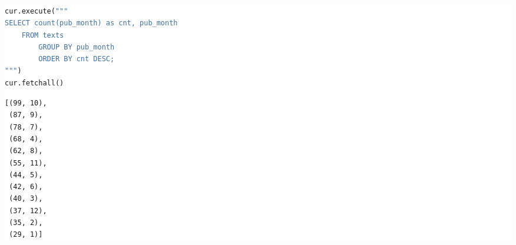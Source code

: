 


```python
cur.execute("""
SELECT count(pub_month) as cnt, pub_month
    FROM texts
        GROUP BY pub_month
        ORDER BY cnt DESC;
""")
cur.fetchall()
```




    [(99, 10),
     (87, 9),
     (78, 7),
     (68, 4),
     (62, 8),
     (55, 11),
     (44, 5),
     (42, 6),
     (40, 3),
     (37, 12),
     (35, 2),
     (29, 1)]


